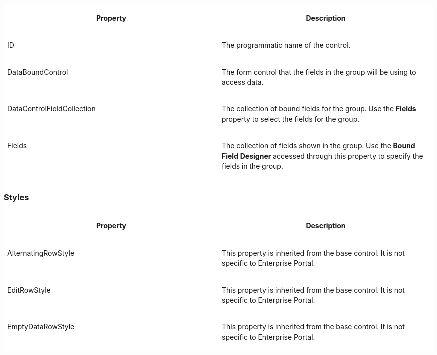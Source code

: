 <table>
<colgroup>
<col style="width: 50%" />
<col style="width: 50%" />
</colgroup>
<thead>
<tr class="header">
<th><p>Property</p></th>
<th><p>Description</p></th>
</tr>
</thead>
<tbody>
<tr class="odd">
<td><p>ID</p></td>
<td><p>The programmatic name of the control.</p></td>
</tr>
<tr class="even">
<td><p>DataBoundControl</p></td>
<td><p>The form control that the fields in the group will be using to access data.</p></td>
</tr>
<tr class="odd">
<td><p>DataControlFieldCollection</p></td>
<td><p>The collection of bound fields for the group. Use the <strong>Fields</strong> property to select the fields for the group.</p></td>
</tr>
<tr class="even">
<td><p>Fields</p></td>
<td><p>The collection of fields shown in the group. Use the <strong>Bound Field Designer</strong> accessed through this property to specify the fields in the group.</p></td>
</tr>
</tbody>
</table>


### Styles

<table>
<colgroup>
<col style="width: 50%" />
<col style="width: 50%" />
</colgroup>
<thead>
<tr class="header">
<th><p>Property</p></th>
<th><p>Description</p></th>
</tr>
</thead>
<tbody>
<tr class="odd">
<td><p>AlternatingRowStyle</p></td>
<td><p>This property is inherited from the base control. It is not specific to Enterprise Portal.</p></td>
</tr>
<tr class="even">
<td><p>EditRowStyle</p></td>
<td><p>This property is inherited from the base control. It is not specific to Enterprise Portal.</p></td>
</tr>
<tr class="odd">
<td><p>EmptyDataRowStyle</p></td>
<td><p>This property is inherited from the base control. It is not specific to Enterprise Portal.</p></td>
</tr>
<tr class="even">